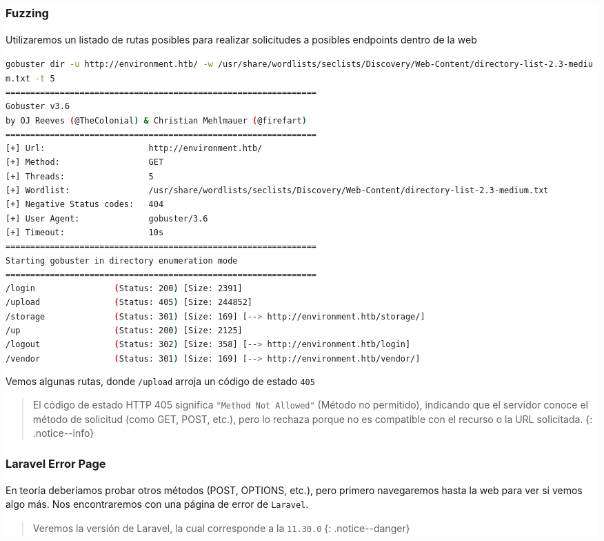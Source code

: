 ### Fuzzing

Utilizaremos un listado de rutas posibles para realizar solicitudes a posibles endpoints dentro de la web

~~~ bash
gobuster dir -u http://environment.htb/ -w /usr/share/wordlists/seclists/Discovery/Web-Content/directory-list-2.3-medium.txt -t 5 
===============================================================
Gobuster v3.6
by OJ Reeves (@TheColonial) & Christian Mehlmauer (@firefart)
===============================================================
[+] Url:                     http://environment.htb/
[+] Method:                  GET
[+] Threads:                 5
[+] Wordlist:                /usr/share/wordlists/seclists/Discovery/Web-Content/directory-list-2.3-medium.txt
[+] Negative Status codes:   404
[+] User Agent:              gobuster/3.6
[+] Timeout:                 10s
===============================================================
Starting gobuster in directory enumeration mode
===============================================================
/login                (Status: 200) [Size: 2391]
/upload               (Status: 405) [Size: 244852]
/storage              (Status: 301) [Size: 169] [--> http://environment.htb/storage/]
/up                   (Status: 200) [Size: 2125]
/logout               (Status: 302) [Size: 358] [--> http://environment.htb/login]
/vendor               (Status: 301) [Size: 169] [--> http://environment.htb/vendor/]
~~~

Vemos algunas rutas, donde `/upload` arroja un código de estado `405`

> El código de estado HTTP 405 significa `"Method Not Allowed"` (Método no permitido), indicando que el servidor conoce el método de solicitud (como GET, POST, etc.), pero lo rechaza porque no es compatible con el recurso o la URL solicitada.
{: .notice--info}

### Laravel Error Page

En teoría deberíamos probar otros métodos (POST, OPTIONS, etc.), pero primero navegaremos hasta la web para ver si vemos algo más. Nos encontraremos con una página de error de `Laravel`.

> Veremos la versión de Laravel, la cual corresponde a la `11.30.0`
{: .notice--danger}
